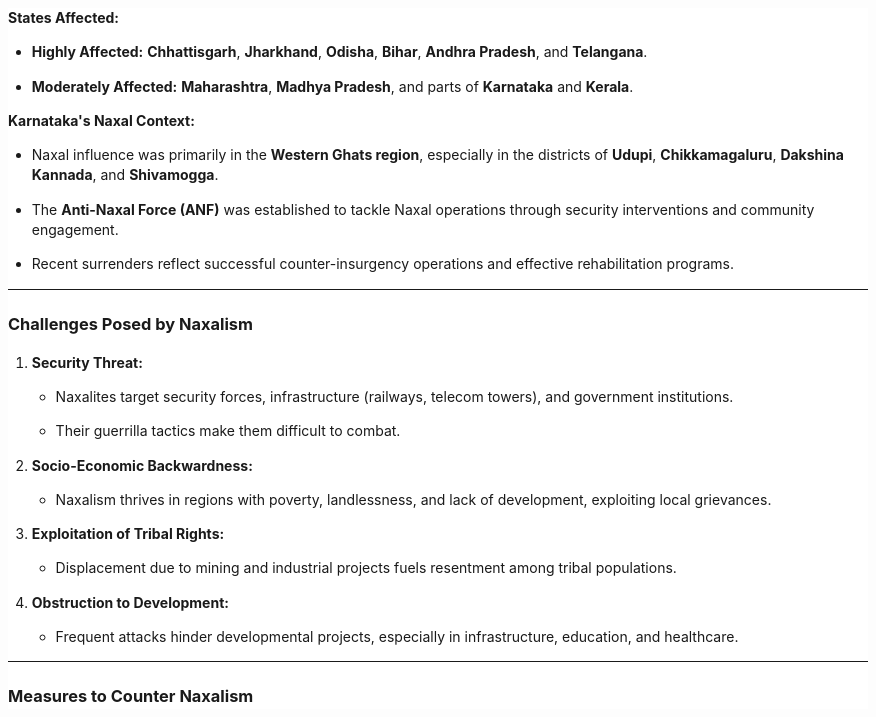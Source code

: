 

**States Affected:**  

- **Highly Affected:** **Chhattisgarh**, **Jharkhand**, **Odisha**, **Bihar**, **Andhra Pradesh**, and **Telangana**.  

- **Moderately Affected:** **Maharashtra**, **Madhya Pradesh**, and parts of **Karnataka** and **Kerala**.



**Karnataka's Naxal Context:**  

- Naxal influence was primarily in the **Western Ghats region**, especially in the districts of **Udupi**, **Chikkamagaluru**, **Dakshina Kannada**, and **Shivamogga**.  

- The **Anti-Naxal Force (ANF)** was established to tackle Naxal operations through security interventions and community engagement.  

- Recent surrenders reflect successful counter-insurgency operations and effective rehabilitation programs.



---



### **Challenges Posed by Naxalism**



1. **Security Threat:**  

   - Naxalites target security forces, infrastructure (railways, telecom towers), and government institutions.  

   - Their guerrilla tactics make them difficult to combat.



2. **Socio-Economic Backwardness:**  

   - Naxalism thrives in regions with poverty, landlessness, and lack of development, exploiting local grievances.



3. **Exploitation of Tribal Rights:**  

   - Displacement due to mining and industrial projects fuels resentment among tribal populations.



4. **Obstruction to Development:**  

   - Frequent attacks hinder developmental projects, especially in infrastructure, education, and healthcare.



---



### **Measures to Counter Naxalism**

